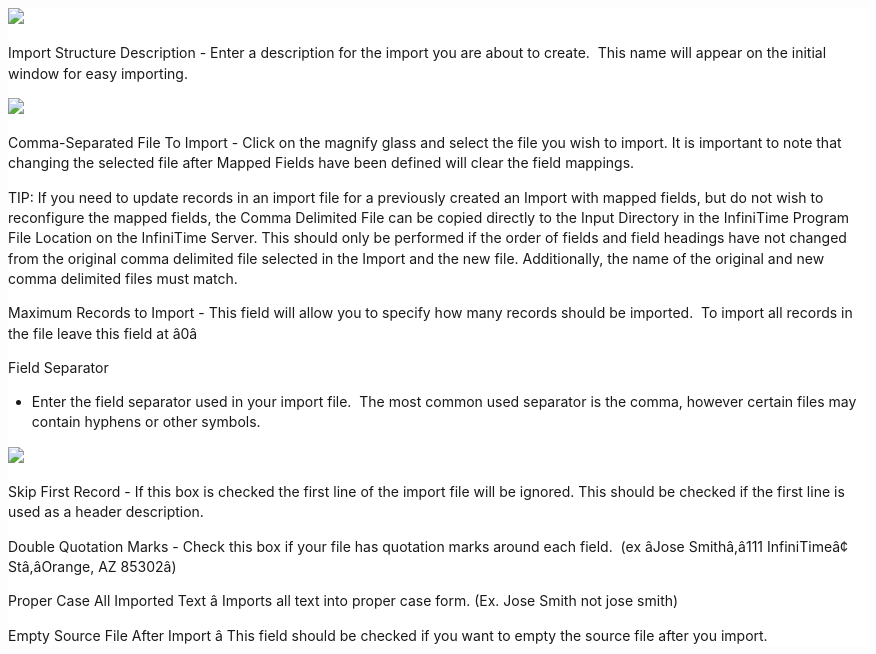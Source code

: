 ![](/img/image-404.png)

Import Structure
Description - Enter a description for the import you are about
to create.  This name will appear on the initial window for easy
importing.

![](/img/image-404.png)

Comma-Separated
File To Import - Click on the magnify glass and select the file
you wish to import. It is important to note that changing the selected
file after Mapped Fields have been defined will clear the field mappings.

TIP: If
you need to update records in an import file for a previously created
an Import with mapped fields, but do not wish to reconfigure the mapped
fields, the Comma Delimited File can be copied directly to the Input Directory
in the InfiniTime Program
File Location on the InfiniTime
Server. This should only be performed if the order of fields and field
headings have not changed from the original comma delimited file selected
in the Import and the new file. Additionally, the name of the original
and new comma delimited files must match.

Maximum
Records to Import - This field will allow you to specify how many
records should be imported.  To import all records in the file leave
this field at â0â

Field Separator
- Enter the field separator used in your import file.  The
most common used separator is the comma, however certain files may contain
hyphens or other symbols.

![](/img/image-404.png)

Skip First
Record - If this box is checked the first line of the import file
will be ignored. This should be checked if the first line is used as a
header description.

Double Quotation
Marks - Check this box if your file has quotation marks around
each field.  (ex âJose Smithâ,â111 InfiniTimeâ¢
Stâ,âOrange, AZ 85302â)

Proper Case
All Imported Text â Imports all text into proper case form. (Ex.
Jose Smith not jose smith)

Empty Source
File After Import â This field should be checked if you want to
empty the source file after you import.

